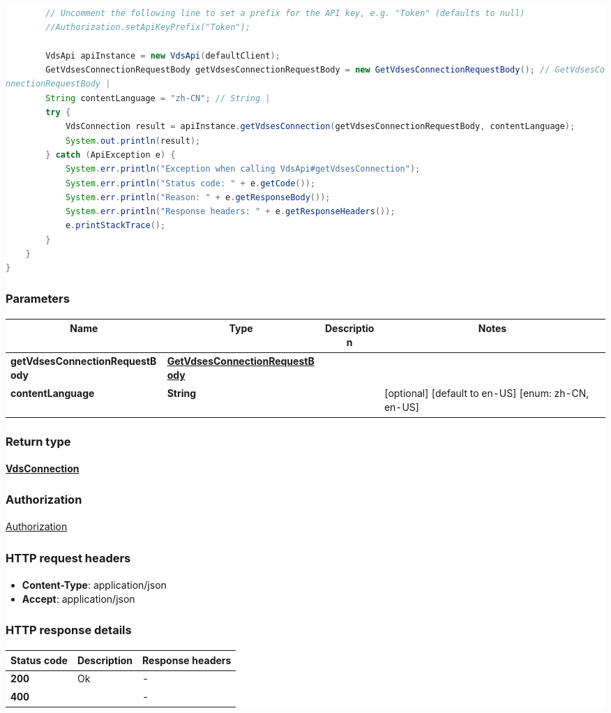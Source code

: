 ```java
        // Uncomment the following line to set a prefix for the API key, e.g. "Token" (defaults to null)
        //Authorization.setApiKeyPrefix("Token");

        VdsApi apiInstance = new VdsApi(defaultClient);
        GetVdsesConnectionRequestBody getVdsesConnectionRequestBody = new GetVdsesConnectionRequestBody(); // GetVdsesConnectionRequestBody | 
        String contentLanguage = "zh-CN"; // String | 
        try {
            VdsConnection result = apiInstance.getVdsesConnection(getVdsesConnectionRequestBody, contentLanguage);
            System.out.println(result);
        } catch (ApiException e) {
            System.err.println("Exception when calling VdsApi#getVdsesConnection");
            System.err.println("Status code: " + e.getCode());
            System.err.println("Reason: " + e.getResponseBody());
            System.err.println("Response headers: " + e.getResponseHeaders());
            e.printStackTrace();
        }
    }
}
```

### Parameters


Name | Type | Description  | Notes
------------- | ------------- | ------------- | -------------
 **getVdsesConnectionRequestBody** | [**GetVdsesConnectionRequestBody**](GetVdsesConnectionRequestBody.md)|  |
 **contentLanguage** | **String**|  | [optional] [default to en-US] [enum: zh-CN, en-US]

### Return type

[**VdsConnection**](VdsConnection.md)

### Authorization

[Authorization](../README.md#Authorization)

### HTTP request headers

- **Content-Type**: application/json
- **Accept**: application/json


### HTTP response details
| Status code | Description | Response headers |
|-------------|-------------|------------------|
| **200** | Ok |  -  |
| **400** |  |  -  |
